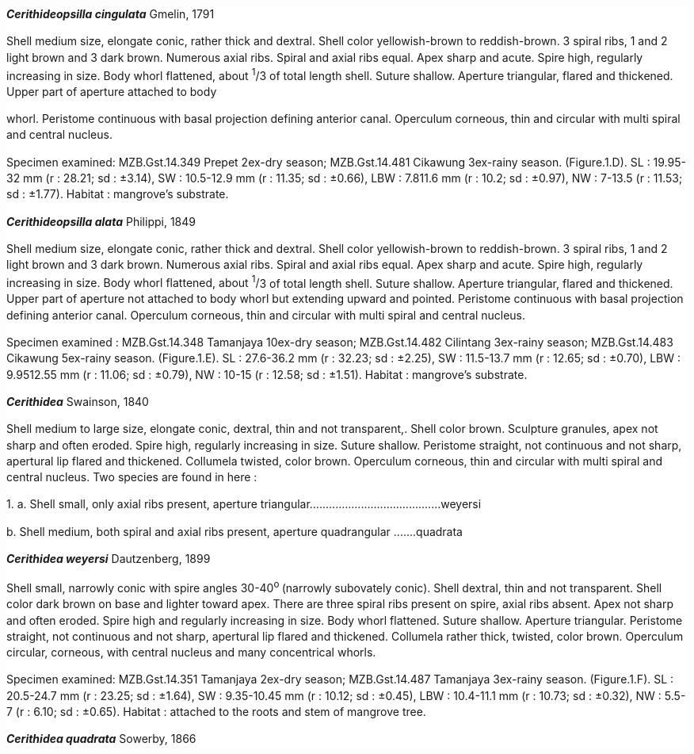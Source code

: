 <p><span class="font11" style="font-weight:bold;font-style:italic;">Cerithideopsilla cingulata</span><span class="font11"> Gmelin, 1791</span></p>
<p><span class="font11">Shell medium size, elongate conic, rather thick and dextral. Shell color yellowish-brown to reddish-brown. 3 spiral ribs, 1 and 2 light brown and 3 dark brown. Numerous axial ribs. Spiral and axial ribs equal. Apex sharp and acute. Spire high, regularly increasing in size. Body whorl flattened, about <sup>1</sup>/</span><span class="font10">3 </span><span class="font11">of total length shell. Suture shallow. Aperture triangular, flared and thickened. Upper part of aperture attached to body</span></p>
<p><span class="font11">whorl. Peristome continuous with basal projection defining anterior canal. Operculum corneous, thin and circular with multi spiral and central nucleus.</span></p>
<p><span class="font11">Specimen examined: MZB.Gst.14.349 Prepet 2ex-dry season; MZB.Gst.14.481 Cikawung 3ex-rainy season. (Figure.1.D). SL : 19.95-32 mm (r : 28.21; sd : </span><span class="font12">±</span><span class="font11">3.14), SW : 10.5-12.9 mm (r : 11.35; sd : </span><span class="font12">±</span><span class="font11">0.66), LBW : 7.811.6 mm (r : 10.2; sd : </span><span class="font12">±</span><span class="font11">0.97), NW : 7-13.5 (r : 11.53; sd : </span><span class="font12">±</span><span class="font11">1.77). Habitat : mangrove’s substrate.</span></p>
<p><span class="font11" style="font-weight:bold;font-style:italic;">Cerithideopsilla alata</span><span class="font11"> Philippi, 1849</span></p>
<p><span class="font11">Shell medium size, elongate conic, rather thick and dextral. Shell color yellowish-brown to reddish-brown. 3 spiral ribs, 1 and 2 light brown and 3 dark brown. Numerous axial ribs. Spiral and axial ribs equal. Apex sharp and acute. Spire high, regularly increasing in size. Body whorl flattened, about <sup>1</sup>/</span><span class="font10">3 </span><span class="font11">of total length shell. Suture shallow. Aperture triangular, flared and thickened. Upper part of aperture not attached to body whorl but extending upward and pointed. Peristome continuous with basal projection defining anterior canal. Operculum corneous, thin and circular with multi spiral and central nucleus.</span></p>
<p><span class="font11">Specimen examined : MZB.Gst.14.348 Tamanjaya 10ex-dry season; MZB.Gst.14.482 Cilintang 3ex-rainy season; MZB.Gst.14.483 Cikawung 5ex-rainy season. (Figure.1.E). SL : 27.6-36.2 mm (r : 32.23; sd : </span><span class="font12">±</span><span class="font11">2.25), SW : 11.5-13.7 mm (r : 12.65; sd : </span><span class="font12">±</span><span class="font11">0.70), LBW : 9.9512.55 mm (r : 11.06; sd : </span><span class="font12">±</span><span class="font11">0.79), NW : 10-15 (r : 12.58; sd : </span><span class="font12">±</span><span class="font11">1.51). Habitat : mangrove’s substrate.</span></p>
<p><span class="font11" style="font-weight:bold;font-style:italic;">Cerithidea</span><span class="font11"> Swainson, 1840</span></p>
<p><span class="font11">Shell medium to large size, elongate conic, dextral, thin and not transparent,. Shell color brown. Sculpture granules, apex not sharp and often eroded. Spire high, regularly increasing in size. Suture shallow. Peristome straight, not continuous and not sharp, apertural lip flared and thickened. Collumela twisted, color brown. Operculum corneous, thin and circular with multi spiral and central nucleus. Two species are found in here :</span></p>
<p><span class="font11">1. a. Shell small, only axial ribs present, aperture triangular…...................................…weyersi</span></p>
<p><span class="font11">b. Shell medium, both spiral and axial ribs present, aperture quadrangular .......quadrata</span></p>
<p><span class="font11" style="font-weight:bold;font-style:italic;">Cerithidea weyersi</span><span class="font11"> Dautzenberg, 1899</span></p>
<p><span class="font11">Shell small, narrowly conic with spire angles 30-40<sup>o </sup>(narrowly subovately conic). Shell dextral, thin and not transparent. Shell color dark brown on base and lighter toward apex. There are three spiral ribs present on spire, axial ribs absent. Apex not sharp and often eroded. Spire high and regularly increasing in size. Body whorl flattened. Suture shallow. Aperture triangular. Peristome straight, not continuous and not sharp, apertural lip flared and thickened. Collumela rather thick, twisted, color brown. Operculum circular, corneous, with central nucleus and many concentrical whorls.</span></p>
<p><span class="font11">Specimen examined: MZB.Gst.14.351 Tamanjaya 2ex-dry season; MZB.Gst.14.487 Tamanjaya 3ex-rainy season. (Figure.1.F). SL : 20.5-24.7 mm (r : 23.25; sd : </span><span class="font12">±</span><span class="font11">1.64), SW : 9.35-10.45 mm (r : 10.12; sd : </span><span class="font12">±</span><span class="font11">0.45), LBW : 10.4-11.1 mm (r : 10.73; sd : </span><span class="font12">±</span><span class="font11">0.32), NW : 5.5-7 (r : 6.10; sd : </span><span class="font12">±</span><span class="font11">0.65). Habitat : attached to the roots and stem of mangrove tree.</span></p>
<p><span class="font11" style="font-weight:bold;font-style:italic;">Cerithidea quadrata</span><span class="font11"> Sowerby, 1866</span></p>